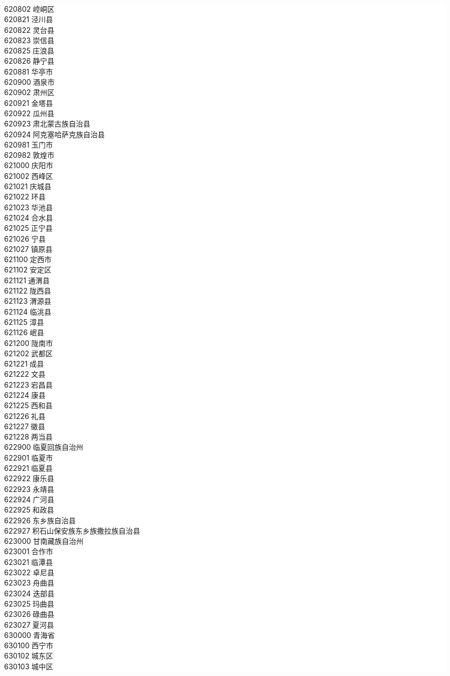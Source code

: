 620802	   崆峒区						
620821	   泾川县						
620822	   灵台县						
620823	   崇信县						
620825	   庄浪县						
620826	   静宁县						
620881	   华亭市						
620900	 酒泉市						
620902	   肃州区						
620921	   金塔县						
620922	   瓜州县						
620923	   肃北蒙古族自治县						
620924	   阿克塞哈萨克族自治县						
620981	   玉门市						
620982	   敦煌市						
621000	 庆阳市						
621002	   西峰区						
621021	   庆城县						
621022	   环县						
621023	   华池县						
621024	   合水县						
621025	   正宁县						
621026	   宁县						
621027	   镇原县						
621100	 定西市						
621102	   安定区						
621121	   通渭县						
621122	   陇西县						
621123	   渭源县						
621124	   临洮县						
621125	   漳县						
621126	   岷县						
621200	 陇南市						
621202	   武都区						
621221	   成县						
621222	   文县						
621223	   宕昌县						
621224	   康县						
621225	   西和县						
621226	   礼县						
621227	   徽县						
621228	   两当县						
622900	 临夏回族自治州						
622901	   临夏市						
622921	   临夏县						
622922	   康乐县						
622923	   永靖县						
622924	   广河县						
622925	   和政县						
622926	   东乡族自治县						
622927	   积石山保安族东乡族撒拉族自治县						
623000	 甘南藏族自治州						
623001	   合作市						
623021	   临潭县						
623022	   卓尼县						
623023	   舟曲县						
623024	   迭部县						
623025	   玛曲县						
623026	   碌曲县						
623027	   夏河县						
630000	青海省						
630100	 西宁市						
630102	   城东区						
630103	   城中区						